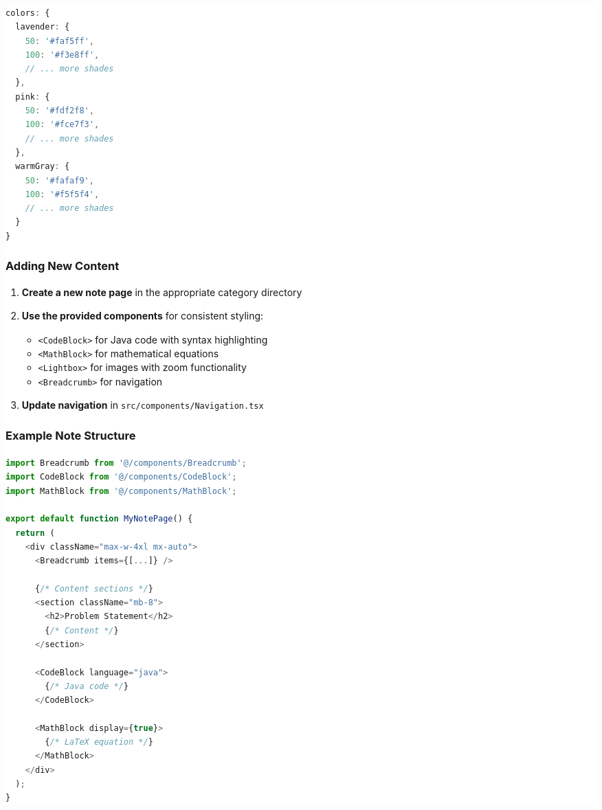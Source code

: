 ```typescript
colors: {
  lavender: {
    50: '#faf5ff',
    100: '#f3e8ff',
    // ... more shades
  },
  pink: {
    50: '#fdf2f8',
    100: '#fce7f3',
    // ... more shades
  },
  warmGray: {
    50: '#fafaf9',
    100: '#f5f5f4',
    // ... more shades
  }
}
```

### Adding New Content

1. **Create a new note page** in the appropriate category directory
2. **Use the provided components** for consistent styling:
   - `<CodeBlock>` for Java code with syntax highlighting
   - `<MathBlock>` for mathematical equations
   - `<Lightbox>` for images with zoom functionality
   - `<Breadcrumb>` for navigation

3. **Update navigation** in `src/components/Navigation.tsx`

### Example Note Structure
```typescript
import Breadcrumb from '@/components/Breadcrumb';
import CodeBlock from '@/components/CodeBlock';
import MathBlock from '@/components/MathBlock';

export default function MyNotePage() {
  return (
    <div className="max-w-4xl mx-auto">
      <Breadcrumb items={[...]} />
      
      {/* Content sections */}
      <section className="mb-8">
        <h2>Problem Statement</h2>
        {/* Content */}
      </section>
      
      <CodeBlock language="java">
        {/* Java code */}
      </CodeBlock>
      
      <MathBlock display={true}>
        {/* LaTeX equation */}
      </MathBlock>
    </div>
  );
}
```
